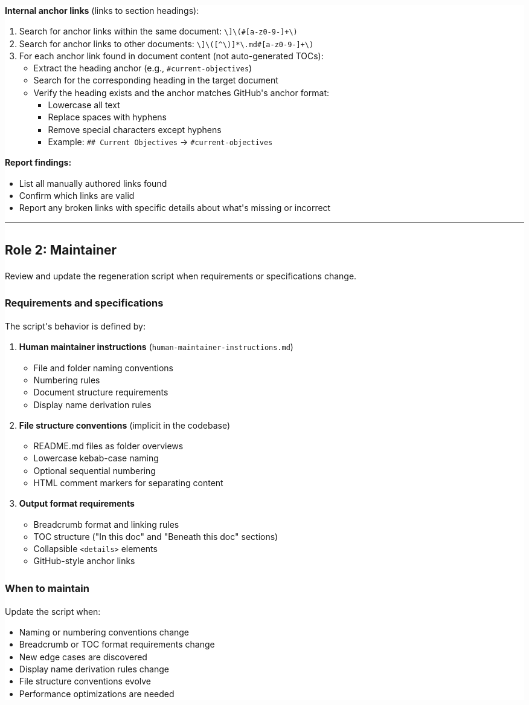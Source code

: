 **Internal anchor links** (links to section headings):

1. Search for anchor links within the same document: `\]\(#[a-z0-9-]+\)`
2. Search for anchor links to other documents: `\]\([^\)]*\.md#[a-z0-9-]+\)`
3. For each anchor link found in document content (not auto-generated TOCs):
    - Extract the heading anchor (e.g., `#current-objectives`)
    - Search for the corresponding heading in the target document
    - Verify the heading exists and the anchor matches GitHub's anchor format:
        - Lowercase all text
        - Replace spaces with hyphens
        - Remove special characters except hyphens
        - Example: `## Current Objectives` → `#current-objectives`

**Report findings:**

- List all manually authored links found
- Confirm which links are valid
- Report any broken links with specific details about what's missing or incorrect

---

## Role 2: Maintainer

Review and update the regeneration script when requirements or specifications change.

### Requirements and specifications

The script's behavior is defined by:

1. **Human maintainer instructions** (`human-maintainer-instructions.md`)
    - File and folder naming conventions
    - Numbering rules
    - Document structure requirements
    - Display name derivation rules

2. **File structure conventions** (implicit in the codebase)
    - README.md files as folder overviews
    - Lowercase kebab-case naming
    - Optional sequential numbering
    - HTML comment markers for separating content

3. **Output format requirements**
    - Breadcrumb format and linking rules
    - TOC structure ("In this doc" and "Beneath this doc" sections)
    - Collapsible `<details>` elements
    - GitHub-style anchor links

### When to maintain

Update the script when:

- Naming or numbering conventions change
- Breadcrumb or TOC format requirements change
- New edge cases are discovered
- Display name derivation rules change
- File structure conventions evolve
- Performance optimizations are needed
